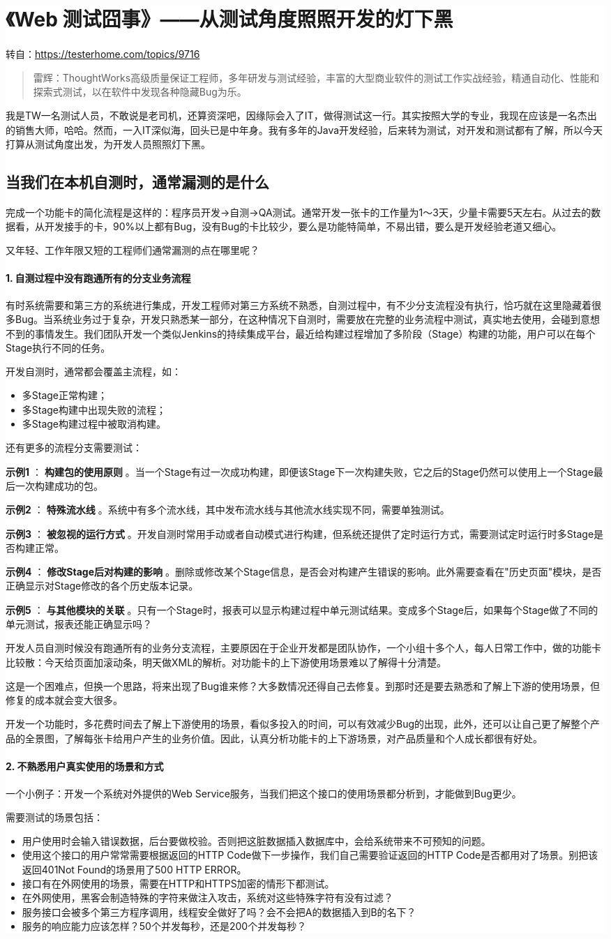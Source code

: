 # 《Web 测试囧事》——从测试角度照照开发的灯下黑

转自：https://testerhome.com/topics/9716



> 雷辉：ThoughtWorks高级质量保证工程师，多年研发与测试经验，丰富的大型商业软件的测试工作实战经验，精通自动化、性能和探索式测试，以在软件中发现各种隐藏Bug为乐。

我是TW一名测试人员，不敢说是老司机，还算资深吧，因缘际会入了IT，做得测试这一行。其实按照大学的专业，我现在应该是一名杰出的销售大师，哈哈。然而，一入IT深似海，回头已是中年身。我有多年的Java开发经验，后来转为测试，对开发和测试都有了解，所以今天打算从测试角度出发，为开发人员照照灯下黑。

## 当我们在本机自测时，通常漏测的是什么

完成一个功能卡的简化流程是这样的：程序员开发→自测→QA测试。通常开发一张卡的工作量为1～3天，少量卡需要5天左右。从过去的数据看，从开发接手的卡，90%以上都有Bug，没有Bug的卡比较少，要么是功能特简单，不易出错，要么是开发经验老道又细心。

又年轻、工作年限又短的工程师们通常漏测的点在哪里呢？

#### 1. 自测过程中没有跑通所有的分支业务流程

有时系统需要和第三方的系统进行集成，开发工程师对第三方系统不熟悉，自测过程中，有不少分支流程没有执行，恰巧就在这里隐藏着很多Bug。当系统业务过于复杂，开发只熟悉某一部分，在这种情况下自测时，需要放在完整的业务流程中测试，真实地去使用，会碰到意想不到的事情发生。我们团队开发一个类似Jenkins的持续集成平台，最近给构建过程增加了多阶段（Stage）构建的功能，用户可以在每个Stage执行不同的任务。

开发自测时，通常都会覆盖主流程，如：

- 多Stage正常构建；
- 多Stage构建中出现失败的流程；
- 多Stage构建过程中被取消构建。

还有更多的流程分支需要测试：

**示例1** ： **构建包的使用原则** 。当一个Stage有过一次成功构建，即便该Stage下一次构建失败，它之后的Stage仍然可以使用上一个Stage最后一次构建成功的包。

**示例2** ： **特殊流水线** 。系统中有多个流水线，其中发布流水线与其他流水线实现不同，需要单独测试。

**示例3** ： **被忽视的运行方式** 。开发自测时常用手动或者自动模式进行构建，但系统还提供了定时运行方式，需要测试定时运行时多Stage是否构建正常。

**示例4** ： **修改Stage后对构建的影响** 。删除或修改某个Stage信息，是否会对构建产生错误的影响。此外需要查看在"历史页面"模块，是否正确显示对Stage修改的各个历史版本记录。

**示例5** ： **与其他模块的关联** 。只有一个Stage时，报表可以显示构建过程中单元测试结果。变成多个Stage后，如果每个Stage做了不同的单元测试，报表还能正确显示吗？

开发人员自测时候没有跑通所有的业务分支流程，主要原因在于企业开发都是团队协作，一个小组十多个人，每人日常工作中，做的功能卡比较散：今天给页面加滚动条，明天做XML的解析。对功能卡的上下游使用场景难以了解得十分清楚。

这是一个困难点，但换一个思路，将来出现了Bug谁来修？大多数情况还得自己去修复。到那时还是要去熟悉和了解上下游的使用场景，但修复的成本就会变大很多。

开发一个功能时，多花费时间去了解上下游使用的场景，看似多投入的时间，可以有效减少Bug的出现，此外，还可以让自己更了解整个产品的全景图，了解每张卡给用户产生的业务价值。因此，认真分析功能卡的上下游场景，对产品质量和个人成长都很有好处。

#### 2. 不熟悉用户真实使用的场景和方式

一个小例子：开发一个系统对外提供的Web Service服务，当我们把这个接口的使用场景都分析到，才能做到Bug更少。

需要测试的场景包括：

- 用户使用时会输入错误数据，后台要做校验。否则把这脏数据插入数据库中，会给系统带来不可预知的问题。
- 使用这个接口的用户常常需要根据返回的HTTP Code做下一步操作，我们自己需要验证返回的HTTP Code是否都用对了场景。别把该返回401Not Found的场景用了500 HTTP ERROR。
- 接口有在外网使用的场景，需要在HTTP和HTTPS加密的情形下都测试。
- 在外网使用，黑客会制造特殊的字符来做注入攻击，系统对这些特殊字符有没有过滤？
- 服务接口会被多个第三方程序调用，线程安全做好了吗？会不会把A的数据插入到B的名下？
- 服务的响应能力应该怎样？50个并发每秒，还是200个并发每秒？
